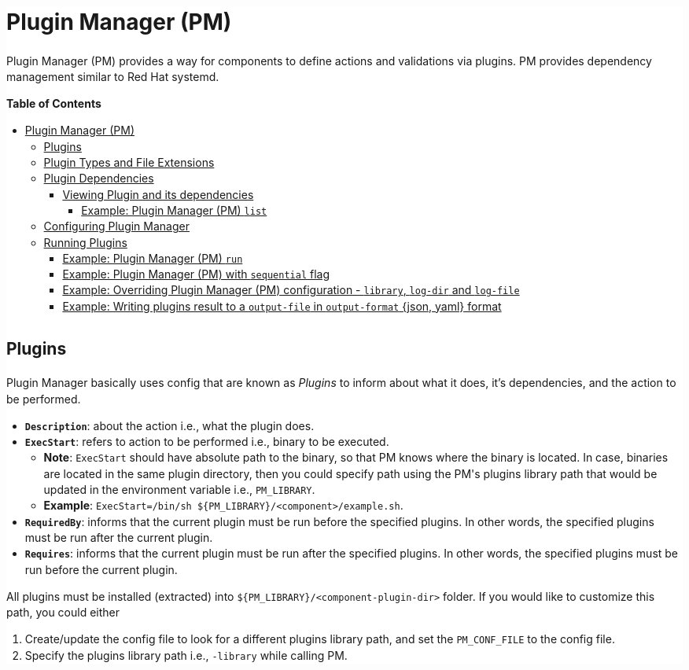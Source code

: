 # Plugin Manager (PM)

Plugin Manager (PM) provides a way for components to define actions and
validations via plugins. PM provides dependency management similar to Red Hat
systemd.

**Table of Contents**

- [Plugin Manager (PM)](#plugin-manager-pm)
  - [Plugins](#plugins)
  - [Plugin Types and File Extensions](#plugin-types-and-file-extensions)
  - [Plugin Dependencies](#plugin-dependencies)
    - [Viewing Plugin and its dependencies](#viewing-plugin-and-its-dependencies)
      - [Example: Plugin Manager (PM) `list`](#example-plugin-manager-pm-list)
  - [Configuring Plugin Manager](#configuring-plugin-manager)
  - [Running Plugins](#running-plugins)
    - [Example: Plugin Manager (PM) `run`](#example-plugin-manager-pm-run)
    - [Example: Plugin Manager (PM) with `sequential` flag](#example-plugin-manager-pm-with-sequential-flag)
    - [Example: Overriding Plugin Manager (PM) configuration - `library`, `log-dir` and `log-file`](#example-overriding-plugin-manager-pm-configuration---library-log-dir-and-log-file)
    - [Example: Writing plugins result to a `output-file` in `output-format` {json, yaml} format](#example-writing-plugins-result-to-a-output-file-in-output-format-json-yaml-format)

## Plugins

Plugin Manager basically uses config that are known as *Plugins* to inform
about what it does, it’s dependencies, and the action to be performed.

- **`Description`**: about the action i.e., what the plugin does.
- **`ExecStart`**: refers to action to be performed i.e., binary to be executed.
  - **Note**: `ExecStart` should have absolute path to the binary, so that PM
    knows where the binary is located. In case, binaries are located in the
    same plugin directory, then you could specify path using the PM's plugins
    library path that would be updated in the environment variable
    i.e., `PM_LIBRARY`.
  - **Example**: `ExecStart=/bin/sh ${PM_LIBRARY}/<component>/example.sh`.
- **`RequiredBy`**: informs that the current plugin must be run before the
  specified plugins.
  In other words, the specified plugins must be run after the current plugin.
- **`Requires`**: informs that the current plugin must be run after the
  specified plugins.
  In other words, the specified plugins must be run before the current plugin.

All plugins must be installed (extracted) into
`${PM_LIBRARY}/<component-plugin-dir>` folder. If you would like to customize
this path, you could either

1. Create/update the config file to look for a different plugins library path,
    and set the `PM_CONF_FILE` to the config file.
2. Specify the plugins library path i.e., `-library` while calling PM.
